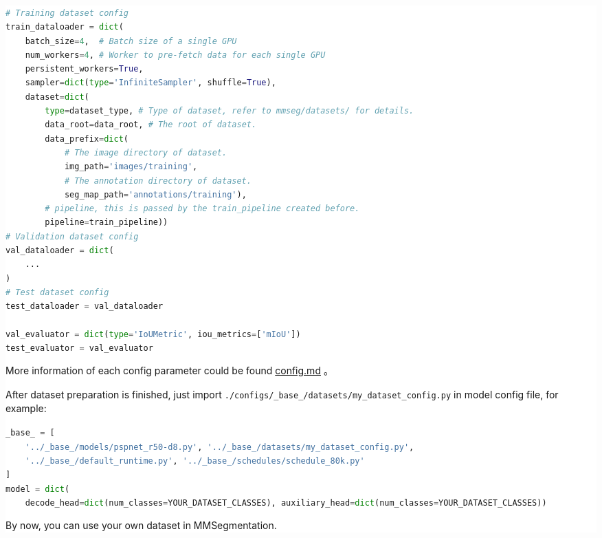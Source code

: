 ```python
# Training dataset config
train_dataloader = dict(
    batch_size=4,  # Batch size of a single GPU
    num_workers=4, # Worker to pre-fetch data for each single GPU
    persistent_workers=True,
    sampler=dict(type='InfiniteSampler', shuffle=True),
    dataset=dict(
        type=dataset_type, # Type of dataset, refer to mmseg/datasets/ for details.
        data_root=data_root, # The root of dataset.
        data_prefix=dict(
            # The image directory of dataset.
            img_path='images/training',
            # The annotation directory of dataset.
            seg_map_path='annotations/training'),
        # pipeline, this is passed by the train_pipeline created before.
        pipeline=train_pipeline))
# Validation dataset config
val_dataloader = dict(
    ...
)
# Test dataset config
test_dataloader = val_dataloader

val_evaluator = dict(type='IoUMetric', iou_metrics=['mIoU'])
test_evaluator = val_evaluator
```

More information of each config parameter could be found [config.md](https://github.com/open-mmlab/mmsegmentation/blob/master/docs/en/tutorials/config.md) 。

After dataset preparation is finished, just import `./configs/_base_/datasets/my_dataset_config.py` in model config file, for example:

```python
_base_ = [
    '../_base_/models/pspnet_r50-d8.py', '../_base_/datasets/my_dataset_config.py',
    '../_base_/default_runtime.py', '../_base_/schedules/schedule_80k.py'
]
model = dict(
    decode_head=dict(num_classes=YOUR_DATASET_CLASSES), auxiliary_head=dict(num_classes=YOUR_DATASET_CLASSES))

```

By now, you can use your own dataset in MMSegmentation.
